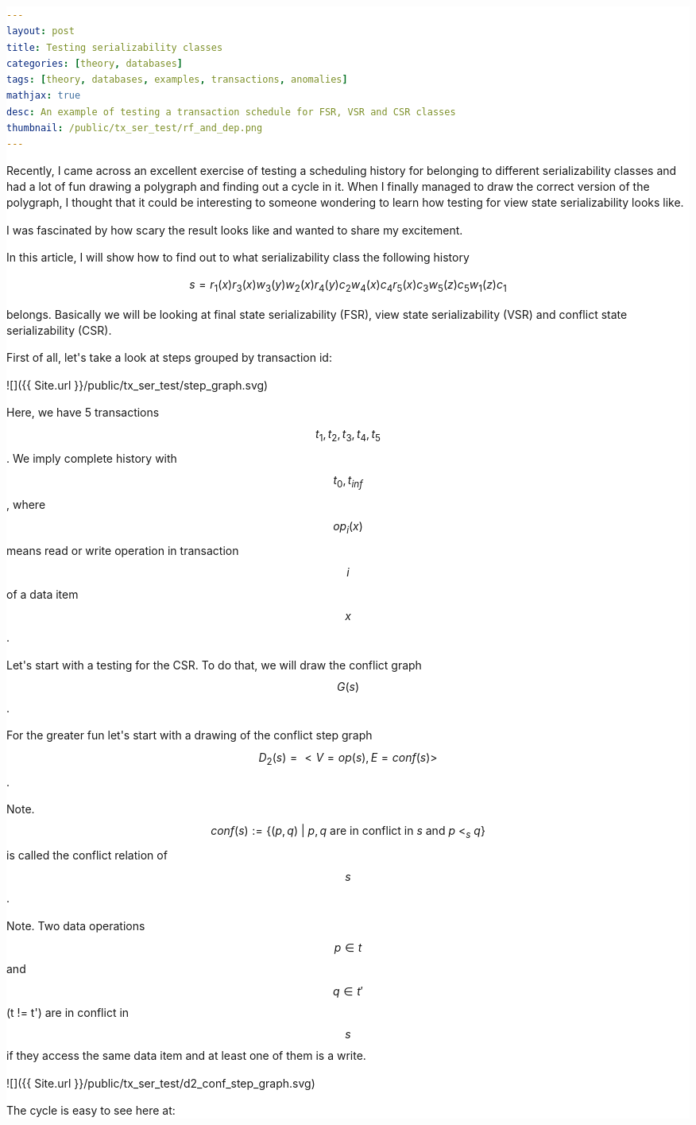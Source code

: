```yaml
---
layout: post
title: Testing serializability classes
categories: [theory, databases]
tags: [theory, databases, examples, transactions, anomalies]
mathjax: true
desc: An example of testing a transaction schedule for FSR, VSR and CSR classes
thumbnail: /public/tx_ser_test/rf_and_dep.png
---
```


Recently, I came across an excellent exercise of testing a scheduling
history for belonging to different serializability classes and had
a lot of fun drawing a polygraph and finding out a cycle in it.
When I finally managed to draw the correct version of the polygraph,
I thought that it could be interesting to someone wondering to learn
how testing for view state serializability looks like.

I was fascinated by how scary the result looks like and wanted to
share my excitement.

In this article, I will show how to find out to what serializability
class the following history

$$ s = r_1(x) r_3(x) w_3(y) w_2(x) r_4(y) c_2 w_4(x) c_4 r_5(x) c_3 w_5(z) c_5 w_1(z) c_1 $$

belongs. Basically we will be looking at final state serializability
(FSR), view state serializability (VSR) and conflict state
serializability (CSR).

First of all, let's take a look at steps grouped by transaction id:

![]({{ Site.url }}/public/tx_ser_test/step_graph.svg)

Here, we have 5 transactions $$ t_1, t_2, t_3, t_4, t_5 $$. We imply complete
history with $$ t_0, t_{inf} $$, where $$ op_i(x) $$ means read or write
operation in transaction $$ i $$ of a data item $$ x $$.

Let's start with a testing for the CSR. To do that, we will draw
the conflict graph $$ G(s) $$.

For the greater fun let's start with a drawing of the conflict step graph
$$ D_2(s) = < V = op(s), E = {conf}(s) > $$.

Note. $$ conf(s) := \{(p, q)\ |\ p, q\ \text{are in conflict in}\ s\ \text{and}
\ p\ <_s\ q \}$$ is called the conflict relation of $$ s $$.

Note. Two data operations $$ p \in t $$ and $$ q \in t' $$ (t != t')
are in conflict in $$ s $$ if they access the same data item and at least one
of them is a write.

![]({{ Site.url }}/public/tx_ser_test/d2_conf_step_graph.svg)

The cycle is easy to see here at:


[1]: https://www.amazon.com/Transactional-Information-Systems-Algorithms-Concurrency/dp/1558605088 "Transactional Information Systems: Theory, Algorithms, and the Practice of Concurrency Control and Recovery (The Morgan Kaufmann Series in Data Management Systems) 1st Edition by Gerhard Weikum, Gottfried Vossen, Morgan Kaufmann; 1 edition (June 4, 2001)"